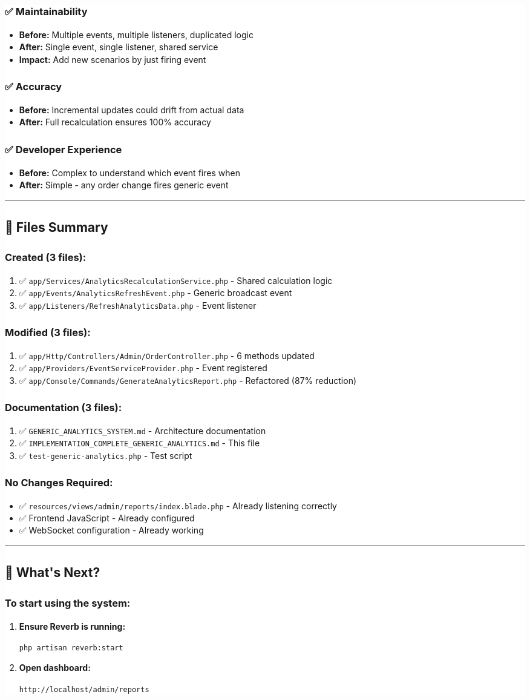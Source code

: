 ### ✅ Maintainability
- **Before:** Multiple events, multiple listeners, duplicated logic
- **After:** Single event, single listener, shared service
- **Impact:** Add new scenarios by just firing event

### ✅ Accuracy
- **Before:** Incremental updates could drift from actual data
- **After:** Full recalculation ensures 100% accuracy

### ✅ Developer Experience
- **Before:** Complex to understand which event fires when
- **After:** Simple - any order change fires generic event

---

## 📁 Files Summary

### Created (3 files):
1. ✅ `app/Services/AnalyticsRecalculationService.php` - Shared calculation logic
2. ✅ `app/Events/AnalyticsRefreshEvent.php` - Generic broadcast event
3. ✅ `app/Listeners/RefreshAnalyticsData.php` - Event listener

### Modified (3 files):
1. ✅ `app/Http/Controllers/Admin/OrderController.php` - 6 methods updated
2. ✅ `app/Providers/EventServiceProvider.php` - Event registered
3. ✅ `app/Console/Commands/GenerateAnalyticsReport.php` - Refactored (87% reduction)

### Documentation (3 files):
1. ✅ `GENERIC_ANALYTICS_SYSTEM.md` - Architecture documentation
2. ✅ `IMPLEMENTATION_COMPLETE_GENERIC_ANALYTICS.md` - This file
3. ✅ `test-generic-analytics.php` - Test script

### No Changes Required:
- ✅ `resources/views/admin/reports/index.blade.php` - Already listening correctly
- ✅ Frontend JavaScript - Already configured
- ✅ WebSocket configuration - Already working

---

## 🚀 What's Next?

### To start using the system:

1. **Ensure Reverb is running:**
   ```bash
   php artisan reverb:start
   ```

2. **Open dashboard:**
   ```
   http://localhost/admin/reports
   ```
